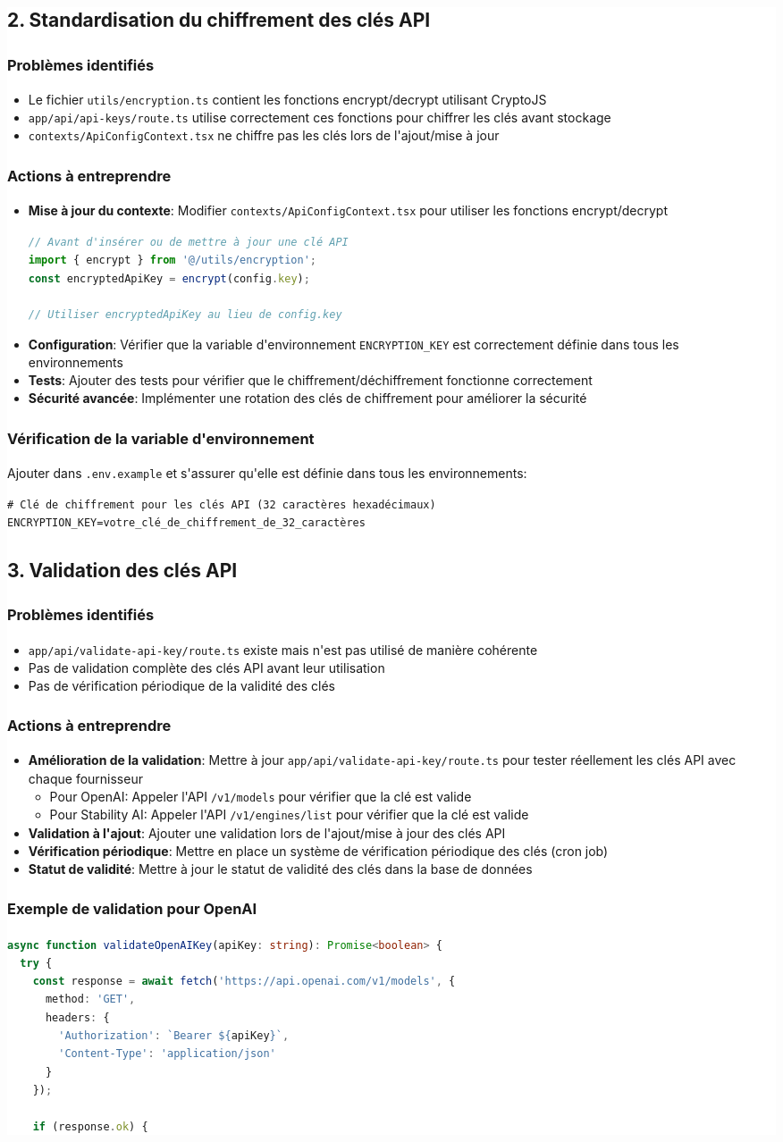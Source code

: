 ## 2. Standardisation du chiffrement des clés API

### Problèmes identifiés
- Le fichier `utils/encryption.ts` contient les fonctions encrypt/decrypt utilisant CryptoJS
- `app/api/api-keys/route.ts` utilise correctement ces fonctions pour chiffrer les clés avant stockage
- `contexts/ApiConfigContext.tsx` ne chiffre pas les clés lors de l'ajout/mise à jour

### Actions à entreprendre
- **Mise à jour du contexte**: Modifier `contexts/ApiConfigContext.tsx` pour utiliser les fonctions encrypt/decrypt
  ```typescript
  // Avant d'insérer ou de mettre à jour une clé API
  import { encrypt } from '@/utils/encryption';
  const encryptedApiKey = encrypt(config.key);

  // Utiliser encryptedApiKey au lieu de config.key
  ```
- **Configuration**: Vérifier que la variable d'environnement `ENCRYPTION_KEY` est correctement définie dans tous les environnements
- **Tests**: Ajouter des tests pour vérifier que le chiffrement/déchiffrement fonctionne correctement
- **Sécurité avancée**: Implémenter une rotation des clés de chiffrement pour améliorer la sécurité

### Vérification de la variable d'environnement
Ajouter dans `.env.example` et s'assurer qu'elle est définie dans tous les environnements:
```
# Clé de chiffrement pour les clés API (32 caractères hexadécimaux)
ENCRYPTION_KEY=votre_clé_de_chiffrement_de_32_caractères
```

## 3. Validation des clés API

### Problèmes identifiés
- `app/api/validate-api-key/route.ts` existe mais n'est pas utilisé de manière cohérente
- Pas de validation complète des clés API avant leur utilisation
- Pas de vérification périodique de la validité des clés

### Actions à entreprendre
- **Amélioration de la validation**: Mettre à jour `app/api/validate-api-key/route.ts` pour tester réellement les clés API avec chaque fournisseur
  - Pour OpenAI: Appeler l'API `/v1/models` pour vérifier que la clé est valide
  - Pour Stability AI: Appeler l'API `/v1/engines/list` pour vérifier que la clé est valide
- **Validation à l'ajout**: Ajouter une validation lors de l'ajout/mise à jour des clés API
- **Vérification périodique**: Mettre en place un système de vérification périodique des clés (cron job)
- **Statut de validité**: Mettre à jour le statut de validité des clés dans la base de données

### Exemple de validation pour OpenAI
```typescript
async function validateOpenAIKey(apiKey: string): Promise<boolean> {
  try {
    const response = await fetch('https://api.openai.com/v1/models', {
      method: 'GET',
      headers: {
        'Authorization': `Bearer ${apiKey}`,
        'Content-Type': 'application/json'
      }
    });

    if (response.ok) {
```